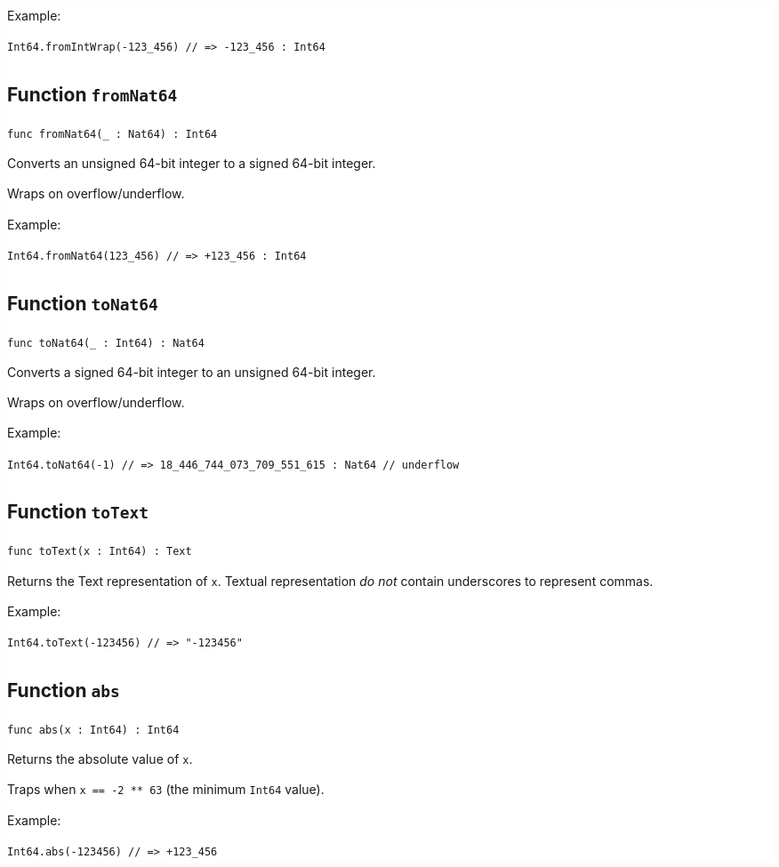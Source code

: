  Example:
 ```motoko include=import
 Int64.fromIntWrap(-123_456) // => -123_456 : Int64
 ```

## Function `fromNat64`
``` motoko no-repl
func fromNat64(_ : Nat64) : Int64
```

 Converts an unsigned 64-bit integer to a signed 64-bit integer.

 Wraps on overflow/underflow.

 Example:
 ```motoko include=import
 Int64.fromNat64(123_456) // => +123_456 : Int64
 ```

## Function `toNat64`
``` motoko no-repl
func toNat64(_ : Int64) : Nat64
```

 Converts a signed 64-bit integer to an unsigned 64-bit integer.

 Wraps on overflow/underflow.

 Example:
 ```motoko include=import
 Int64.toNat64(-1) // => 18_446_744_073_709_551_615 : Nat64 // underflow
 ```

## Function `toText`
``` motoko no-repl
func toText(x : Int64) : Text
```

 Returns the Text representation of `x`. Textual representation _do not_
 contain underscores to represent commas.


 Example:
 ```motoko include=import
 Int64.toText(-123456) // => "-123456"
 ```

## Function `abs`
``` motoko no-repl
func abs(x : Int64) : Int64
```

 Returns the absolute value of `x`.

 Traps when `x == -2 ** 63` (the minimum `Int64` value).

 Example:
 ```motoko include=import
 Int64.abs(-123456) // => +123_456
 ```
